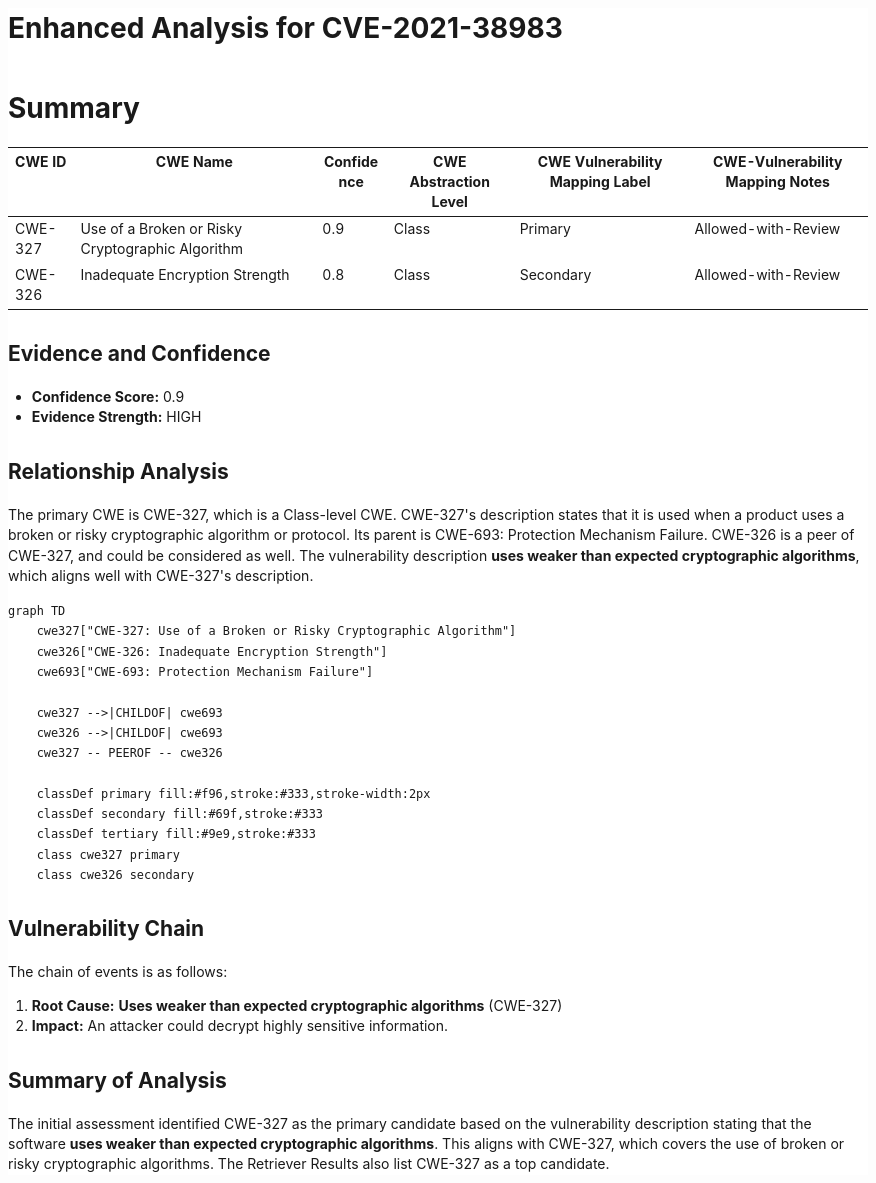 # Enhanced Analysis for CVE-2021-38983

# Summary
| CWE ID | CWE Name | Confidence | CWE Abstraction Level | CWE Vulnerability Mapping Label | CWE-Vulnerability Mapping Notes |
|---|---|---|---|---|---|
| CWE-327 | Use of a Broken or Risky Cryptographic Algorithm | 0.9 | Class | Primary | Allowed-with-Review |
| CWE-326 | Inadequate Encryption Strength | 0.8 | Class | Secondary | Allowed-with-Review |

## Evidence and Confidence

*   **Confidence Score:** 0.9
*   **Evidence Strength:** HIGH

## Relationship Analysis
The primary CWE is CWE-327, which is a Class-level CWE. CWE-327's description states that it is used when a product uses a broken or risky cryptographic algorithm or protocol. Its parent is CWE-693: Protection Mechanism Failure. CWE-326 is a peer of CWE-327, and could be considered as well. The vulnerability description **uses weaker than expected cryptographic algorithms**, which aligns well with CWE-327's description.

```mermaid
graph TD
    cwe327["CWE-327: Use of a Broken or Risky Cryptographic Algorithm"]
    cwe326["CWE-326: Inadequate Encryption Strength"]
    cwe693["CWE-693: Protection Mechanism Failure"]
    
    cwe327 -->|CHILDOF| cwe693
    cwe326 -->|CHILDOF| cwe693
    cwe327 -- PEEROF -- cwe326
    
    classDef primary fill:#f96,stroke:#333,stroke-width:2px
    classDef secondary fill:#69f,stroke:#333
    classDef tertiary fill:#9e9,stroke:#333
    class cwe327 primary
    class cwe326 secondary
```

## Vulnerability Chain
The chain of events is as follows:
1.  **Root Cause:** **Uses weaker than expected cryptographic algorithms** (CWE-327)
2.  **Impact:** An attacker could decrypt highly sensitive information.

## Summary of Analysis
The initial assessment identified CWE-327 as the primary candidate based on the vulnerability description stating that the software **uses weaker than expected cryptographic algorithms**. This aligns with CWE-327, which covers the use of broken or risky cryptographic algorithms. The Retriever Results also list CWE-327 as a top candidate.
